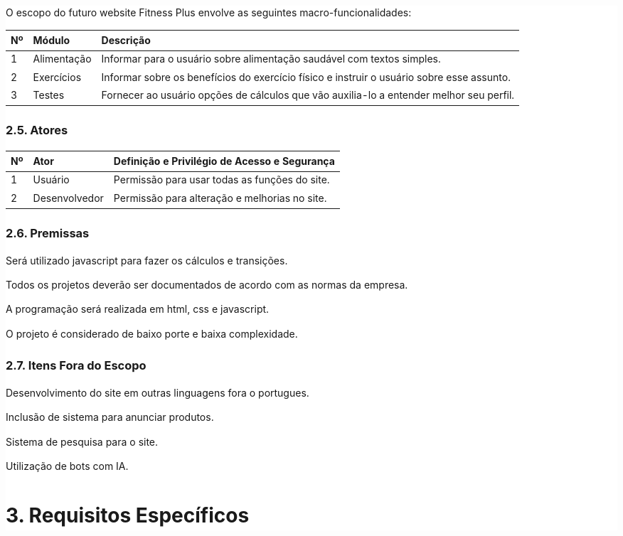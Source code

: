 O escopo do futuro website Fitness Plus envolve as seguintes macro-funcionalidades: 


|Nº|Módulo|Descrição|
| :- | :- | :- |
|1|Alimentação|Informar para o usuário sobre alimentação saudável com textos simples.|
|2|Exercícios|Informar sobre os benefícios do exercício físico e instruir o usuário sobre esse assunto.|
|3|Testes|Fornecer ao usuário opções de cálculos que vão auxilia-lo a entender melhor seu perfil. |



### 2\.5. Atores


|Nº|Ator|Definição e Privilégio de Acesso e Segurança|
| :- | :- | :- |
|1|Usuário|Permissão para usar todas as funções do site.|
|2|Desenvolvedor|Permissão para alteração e melhorias no site.|


### 2\.6. Premissas

Será utilizado javascript para fazer os cálculos e transições.

Todos os projetos deverão ser documentados de acordo com as normas da empresa.

A programação será realizada em html, css e javascript.

O projeto é considerado de baixo porte e baixa complexidade.

### 2\.7. Itens Fora do Escopo

Desenvolvimento do site em outras linguagens fora o portugues.

Inclusão de sistema para anunciar produtos.

Sistema de pesquisa para o site.

Utilização de bots com IA.














# 3\.   Requisitos Específicos

